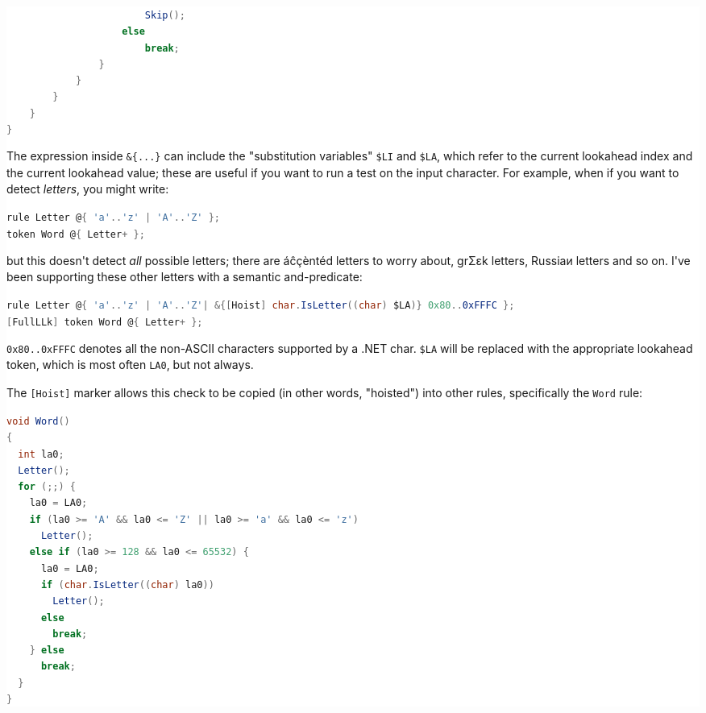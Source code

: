 ~~~csharp
                        Skip();
                    else
                        break;
                }
            }
        }
    }
}
~~~

The expression inside `&{...}` can include the "substitution variables" `$LI` and `$LA`, which refer to the current lookahead index and the current lookahead value; these are useful if you want to run a test on the input character. For example, when if you want to detect _letters_, you might write:

~~~csharp
rule Letter @{ 'a'..'z' | 'A'..'Z' };
token Word @{ Letter+ };
~~~

but this doesn't detect _all_ possible letters; there are áĉçèntéd letters to worry about, grΣεk letters, Russiaи letters and so on. I've been supporting these other letters with a semantic and-predicate:

~~~csharp
rule Letter @{ 'a'..'z' | 'A'..'Z'| &{[Hoist] char.IsLetter((char) $LA)} 0x80..0xFFFC };
[FullLLk] token Word @{ Letter+ };
~~~

`0x80..0xFFFC` denotes all the non-ASCII characters supported by a .NET char. `$LA` will be replaced with the appropriate lookahead token, which is most often `LA0`, but not always. 

The `[Hoist]` marker allows this check to be copied (in other words, "hoisted") into other rules, specifically the `Word` rule:

~~~csharp
void Word()
{
  int la0;
  Letter();
  for (;;) {
    la0 = LA0;
    if (la0 >= 'A' && la0 <= 'Z' || la0 >= 'a' && la0 <= 'z')
      Letter();
    else if (la0 >= 128 && la0 <= 65532) {
      la0 = LA0;
      if (char.IsLetter((char) la0))
        Letter();
      else
        break;
    } else
      break;
  }
}
~~~
